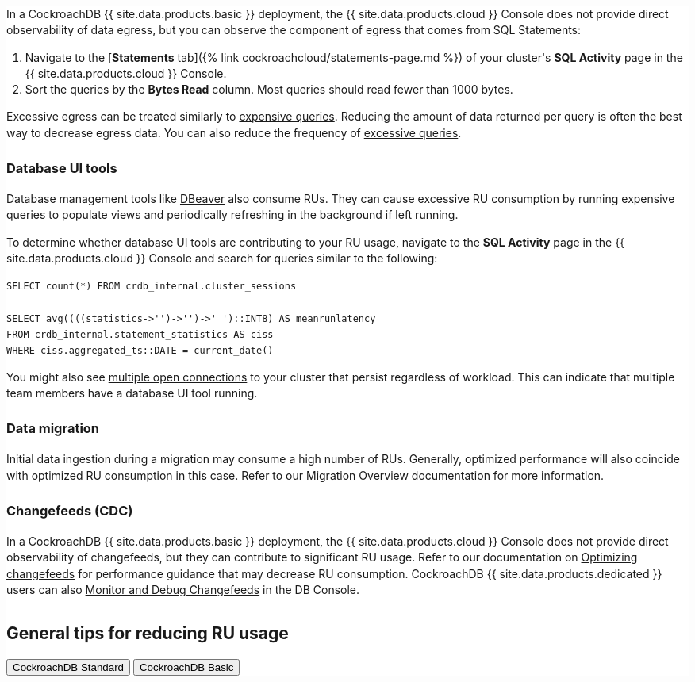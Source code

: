 In a CockroachDB {{ site.data.products.basic }} deployment, the {{ site.data.products.cloud }} Console does not provide direct observability of data egress, but you can observe the component of egress that comes from SQL Statements:

1. Navigate to the [**Statements** tab]({% link cockroachcloud/statements-page.md %}) of your cluster's **SQL Activity** page in the {{ site.data.products.cloud }} Console.
1. Sort the queries by the **Bytes Read** column. Most queries should read fewer than 1000 bytes.

Excessive egress can be treated similarly to [expensive queries](#expensive-queries). Reducing the amount of data returned per query is often the best way to decrease egress data. You can also reduce the frequency of [excessive queries](#excessive-queries).

### Database UI tools

Database management tools like [DBeaver](https://dbeaver.com/) also consume RUs. They can cause excessive RU consumption by running expensive queries to populate views and periodically refreshing in the background if left running.

To determine whether database UI tools are contributing to your RU usage, navigate to the **SQL Activity** page in the {{ site.data.products.cloud }} Console and search for queries similar to the following:

~~~
SELECT count(*) FROM crdb_internal.cluster_sessions

SELECT avg((((statistics->'')->'')->'_')::INT8) AS meanrunlatency
FROM crdb_internal.statement_statistics AS ciss
WHERE ciss.aggregated_ts::DATE = current_date()
~~~

You might also see [multiple open connections](#excessive-number-of-connections) to your cluster that persist regardless of workload. This can indicate that multiple team members have a database UI tool running.

### Data migration

Initial data ingestion during a migration may consume a high number of RUs. Generally, optimized performance will also coincide with optimized RU consumption in this case. Refer to our [Migration Overview](https://www.cockroachlabs.com/docs/v23.1/migration-overview) documentation for more information.

### Changefeeds (CDC)

In a CockroachDB {{ site.data.products.basic }} deployment, the {{ site.data.products.cloud }} Console does not provide direct observability of changefeeds, but they can contribute to significant RU usage. Refer to our documentation on [Optimizing changefeeds](https://www.cockroachlabs.com/docs/stable/cdc-queries) for performance guidance that may decrease RU consumption. CockroachDB {{ site.data.products.dedicated }} users can also [Monitor and Debug Changefeeds](https://www.cockroachlabs.com/docs/stable/monitor-and-debug-changefeeds) in the DB Console.

</section>

## General tips for reducing RU usage

<div class="filters clearfix">
  <button class="filter-button" data-scope="standard">CockroachDB Standard</button>
  <button class="filter-button" data-scope="basic">CockroachDB Basic</button>
</div>
